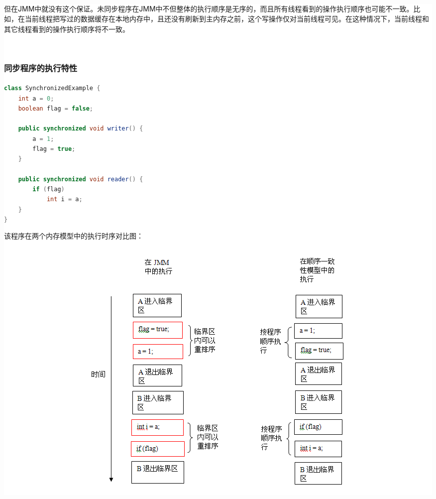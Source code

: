 但在JMM中就没有这个保证。未同步程序在JMM中不但整体的执行顺序是无序的，而且所有线程看到的操作执行顺序也可能不一致。比如，在当前线程把写过的数据缓存在本地内存中，且还没有刷新到主内存之前，这个写操作仅对当前线程可见。在这种情况下，当前线程和其它线程看到的操作执行顺序将不一致。

<br>


### 同步程序的执行特性

``` java
class SynchronizedExample {
	int a = 0;
	boolean flag = false;

	public synchronized void writer() {
    	a = 1;
    	flag = true;
	}

	public synchronized void reader() {
    	if (flag) 
        	int i = a;
	}
}
```

该程序在两个内存模型中的执行时序对比图：

<p align="center">
  <img src="./Images/seq_consistent3.png" />
</p>
